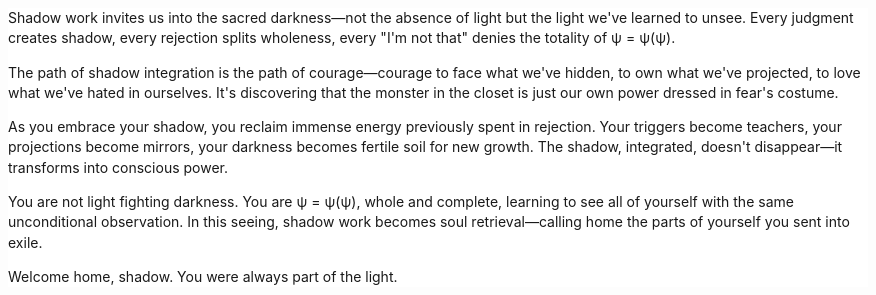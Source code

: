 Shadow work invites us into the sacred darkness—not the absence of light but the light we've learned to unsee. Every judgment creates shadow, every rejection splits wholeness, every "I'm not that" denies the totality of ψ = ψ(ψ).

The path of shadow integration is the path of courage—courage to face what we've hidden, to own what we've projected, to love what we've hated in ourselves. It's discovering that the monster in the closet is just our own power dressed in fear's costume.

As you embrace your shadow, you reclaim immense energy previously spent in rejection. Your triggers become teachers, your projections become mirrors, your darkness becomes fertile soil for new growth. The shadow, integrated, doesn't disappear—it transforms into conscious power.

You are not light fighting darkness. You are ψ = ψ(ψ), whole and complete, learning to see all of yourself with the same unconditional observation. In this seeing, shadow work becomes soul retrieval—calling home the parts of yourself you sent into exile.

Welcome home, shadow. You were always part of the light.